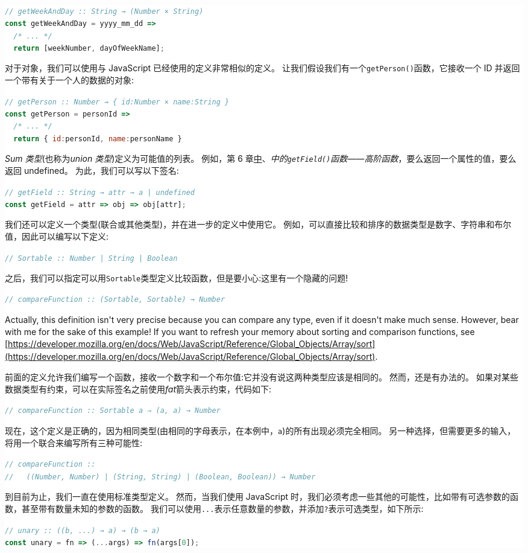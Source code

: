 ```js
// getWeekAndDay :: String → (Number × String)
const getWeekAndDay = yyyy_mm_dd => 
  /* ... */ 
  return [weekNumber, dayOfWeekName];
```

对于对象，我们可以使用与 JavaScript 已经使用的定义非常相似的定义。 让我们假设我们有一个`getPerson()`函数，它接收一个 ID 并返回一个带有关于一个人的数据的对象:

```js
// getPerson :: Number → { id:Number × name:String }
const getPerson = personId => 
  /* ... */ 
  return { id:personId, name:personName }
```

*Sum 类型*(也称为*union 类型*)定义为可能值的列表。 例如，第 6 章[中](12.html)、*中的`getField()`函数——高阶函数*，要么返回一个属性的值，要么返回 undefined。 为此，我们可以写以下签名:

```js
// getField :: String → attr → a | undefined
const getField = attr => obj => obj[attr];
```

我们还可以定义一个类型(联合或其他类型)，并在进一步的定义中使用它。 例如，可以直接比较和排序的数据类型是数字、字符串和布尔值，因此可以编写以下定义:

```js
// Sortable :: Number | String | Boolean
```

之后，我们可以指定可以用`Sortable`类型定义比较函数，但是要小心:这里有一个隐藏的问题!

```js
// compareFunction :: (Sortable, Sortable) → Number
```

Actually, this definition isn't very precise because you can compare any type, even if it doesn't make much sense. However, bear with me for the sake of this example!
If you want to refresh your memory about sorting and comparison functions, see [https://developer.mozilla.org/en/docs/Web/JavaScript/Reference/Global_Objects/Array/sort](https://developer.mozilla.org/en/docs/Web/JavaScript/Reference/Global_Objects/Array/sort).

前面的定义允许我们编写一个函数，接收一个数字和一个布尔值:它并没有说这两种类型应该是相同的。 然而，还是有办法的。 如果对某些数据类型有约束，可以在实际签名之前使用*fat*箭头表示约束，代码如下:

```js
// compareFunction :: Sortable a ⇒ (a, a) → Number
```

现在，这个定义是正确的，因为相同类型(由相同的字母表示，在本例中，`a`)的所有出现必须完全相同。 另一种选择，但需要更多的输入，将用一个联合来编写所有三种可能性:

```js
// compareFunction :: 
//   ((Number, Number) | (String, String) | (Boolean, Boolean)) → Number
```

到目前为止，我们一直在使用标准类型定义。 然而，当我们使用 JavaScript 时，我们必须考虑一些其他的可能性，比如带有可选参数的函数，甚至带有数量未知的参数的函数。 我们可以使用`...`表示任意数量的参数，并添加`?`表示可选类型，如下所示:

```js
// unary :: ((b, ...) → a) → (b → a) 
const unary = fn => (...args) => fn(args[0]);
```
